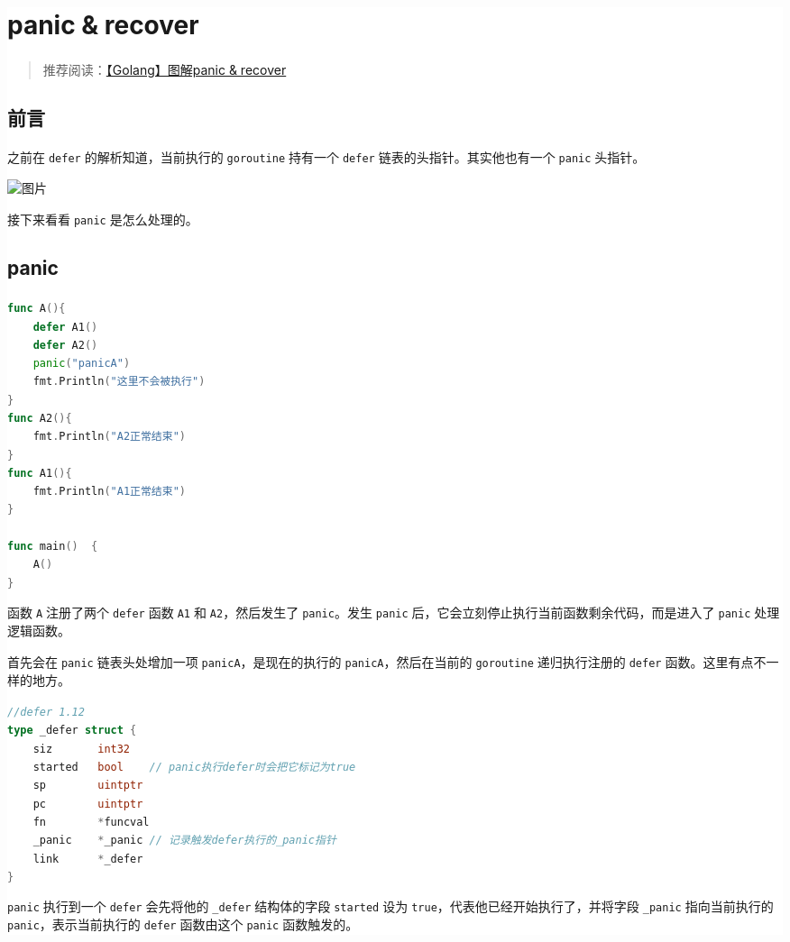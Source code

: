 # panic & recover

> 推荐阅读：[【Golang】图解panic & recover](https://mp.weixin.qq.com/s/vcJ6TsnknaCoYhH6XZnNMw)

## 前言

之前在 `defer` 的解析知道，当前执行的 `goroutine` 持有一个 `defer` 链表的头指针。其实他也有一个 `panic` 头指针。

![图片](https://mmbiz.qpic.cn/mmbiz_png/ibjI8pEWI9L6DI134xDP4GZnDlEvP9ibyRU6TwxQoNiaPRmJbdef2OfTLyiamP217QKkbUzaqju5yd4mJbT5WnlBRA/640?wx_fmt=png&tp=webp&wxfrom=5&wx_lazy=1&wx_co=1)

接下来看看 `panic` 是怎么处理的。

## panic

```go
func A(){
	defer A1()
	defer A2()
	panic("panicA")
	fmt.Println("这里不会被执行")
}
func A2(){
	fmt.Println("A2正常结束")
}
func A1(){
	fmt.Println("A1正常结束")
}

func main()  {
	A()
}
```

函数 `A` 注册了两个 `defer` 函数 `A1` 和 `A2`，然后发生了 `panic`。发生 `panic` 后，它会立刻停止执行当前函数剩余代码，而是进入了 `panic` 处理逻辑函数。

首先会在 `panic` 链表头处增加一项 `panicA`，是现在的执行的 `panicA`，然后在当前的 `goroutine` 递归执行注册的 `defer` 函数。这里有点不一样的地方。

```go
//defer 1.12
type _defer struct { 
    siz       int32
    started   bool    // panic执行defer时会把它标记为true
    sp        uintptr 
    pc        uintptr
    fn        *funcval
    _panic    *_panic // 记录触发defer执行的_panic指针
    link      *_defer
}
```

`panic` 执行到一个 `defer` 会先将他的 `_defer` 结构体的字段 `started` 设为 `true`，代表他已经开始执行了，并将字段 `_panic` 指向当前执行的 `panic`，表示当前执行的 `defer` 函数由这个 `panic` 函数触发的。
